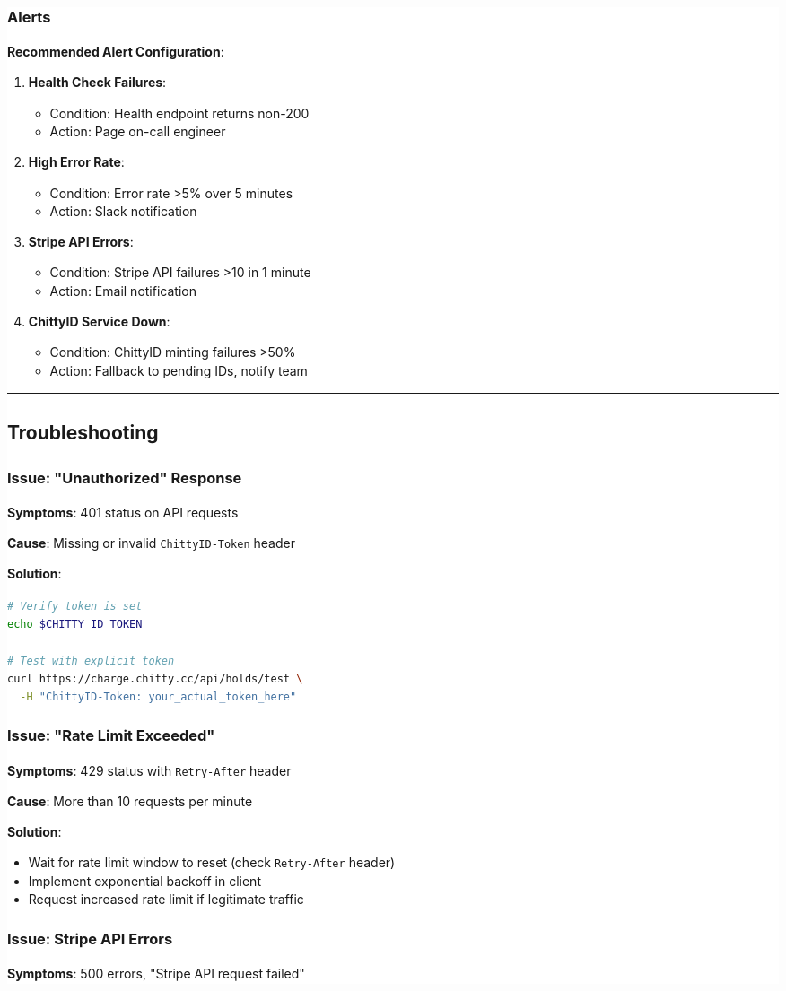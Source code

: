 ### Alerts

**Recommended Alert Configuration**:

1. **Health Check Failures**:
   - Condition: Health endpoint returns non-200
   - Action: Page on-call engineer

2. **High Error Rate**:
   - Condition: Error rate >5% over 5 minutes
   - Action: Slack notification

3. **Stripe API Errors**:
   - Condition: Stripe API failures >10 in 1 minute
   - Action: Email notification

4. **ChittyID Service Down**:
   - Condition: ChittyID minting failures >50%
   - Action: Fallback to pending IDs, notify team

---

## Troubleshooting

### Issue: "Unauthorized" Response

**Symptoms**: 401 status on API requests

**Cause**: Missing or invalid `ChittyID-Token` header

**Solution**:

```bash
# Verify token is set
echo $CHITTY_ID_TOKEN

# Test with explicit token
curl https://charge.chitty.cc/api/holds/test \
  -H "ChittyID-Token: your_actual_token_here"
```

### Issue: "Rate Limit Exceeded"

**Symptoms**: 429 status with `Retry-After` header

**Cause**: More than 10 requests per minute

**Solution**:

- Wait for rate limit window to reset (check `Retry-After` header)
- Implement exponential backoff in client
- Request increased rate limit if legitimate traffic

### Issue: Stripe API Errors

**Symptoms**: 500 errors, "Stripe API request failed"
